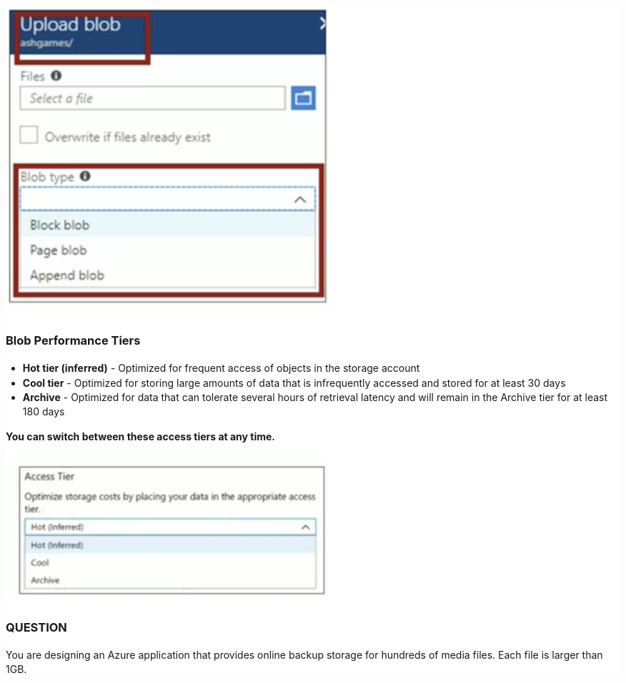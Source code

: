 ![Alt Image Text](adim/2_15.png "Body image")

### Blob Performance Tiers 

* **Hot tier (inferred)** - Optimized for frequent access of objects in the storage account 
* **Cool tier** - Optimized for storing large amounts of data that is infrequently accessed and stored for at least 30 days 
* **Archive** - Optimized for data that can tolerate several hours of retrieval latency and will remain in the Archive tier for at least 180 days 

**You can switch between these access tiers at any time.**

![Alt Image Text](adim/2_16.png "Body image")


### QUESTION 

You are designing an Azure application that provides online backup storage for hundreds of media files. Each file is larger than 1GB. 
